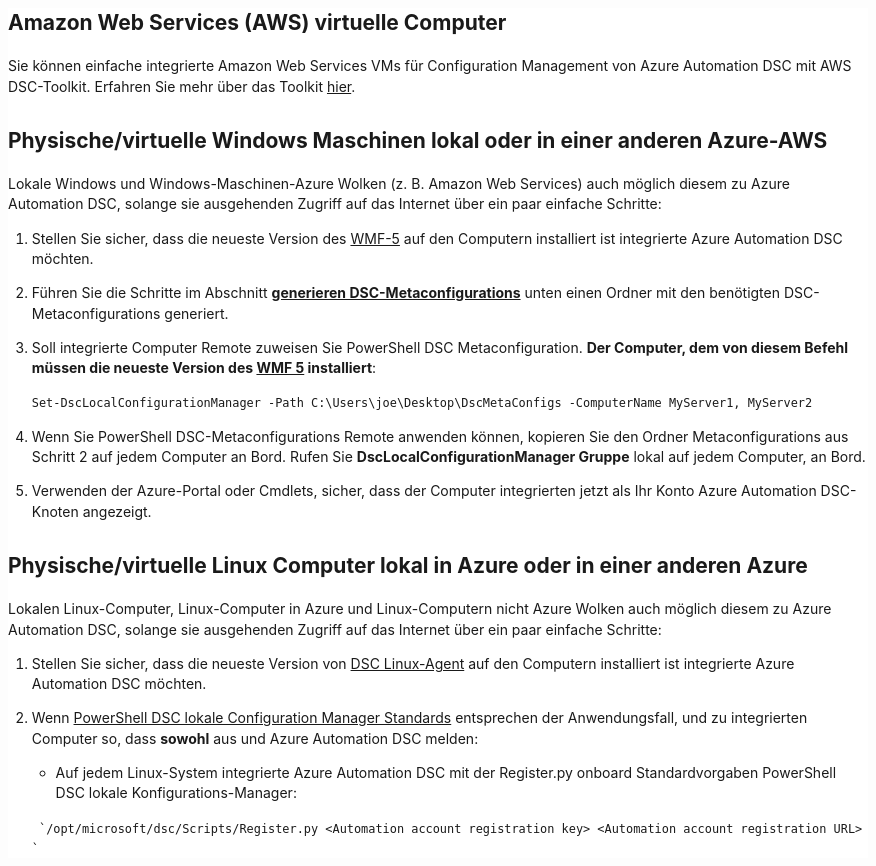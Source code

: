 ## <a name="amazon-web-services-aws-virtual-machines"></a>Amazon Web Services (AWS) virtuelle Computer

Sie können einfache integrierte Amazon Web Services VMs für Configuration Management von Azure Automation DSC mit AWS DSC-Toolkit. Erfahren Sie mehr über das Toolkit [hier](https://blogs.msdn.microsoft.com/powershell/2016/04/20/aws-dsc-toolkit/).

## <a name="physicalvirtual-windows-machines-on-premises-or-in-a-cloud-other-than-azureaws"></a>Physische/virtuelle Windows Maschinen lokal oder in einer anderen Azure-AWS

Lokale Windows und Windows-Maschinen-Azure Wolken (z. B. Amazon Web Services) auch möglich diesem zu Azure Automation DSC, solange sie ausgehenden Zugriff auf das Internet über ein paar einfache Schritte:

1. Stellen Sie sicher, dass die neueste Version des [WMF-5](http://aka.ms/wmf5latest) auf den Computern installiert ist integrierte Azure Automation DSC möchten.
2. Führen Sie die Schritte im Abschnitt [**generieren DSC-Metaconfigurations**](#generating-dsc-metaconfigurations) unten einen Ordner mit den benötigten DSC-Metaconfigurations generiert.
3. Soll integrierte Computer Remote zuweisen Sie PowerShell DSC Metaconfiguration. **Der Computer, dem von diesem Befehl müssen die neueste Version des [WMF 5](http://aka.ms/wmf5latest) installiert**:

    `Set-DscLocalConfigurationManager -Path C:\Users\joe\Desktop\DscMetaConfigs -ComputerName MyServer1, MyServer2`

4. Wenn Sie PowerShell DSC-Metaconfigurations Remote anwenden können, kopieren Sie den Ordner Metaconfigurations aus Schritt 2 auf jedem Computer an Bord. Rufen Sie **DscLocalConfigurationManager Gruppe** lokal auf jedem Computer, an Bord.
5. Verwenden der Azure-Portal oder Cmdlets, sicher, dass der Computer integrierten jetzt als Ihr Konto Azure Automation DSC-Knoten angezeigt.

## <a name="physicalvirtual-linux-machines-on-premises-in-azure-or-in-a-cloud-other-than-azure"></a>Physische/virtuelle Linux Computer lokal in Azure oder in einer anderen Azure

Lokalen Linux-Computer, Linux-Computer in Azure und Linux-Computern nicht Azure Wolken auch möglich diesem zu Azure Automation DSC, solange sie ausgehenden Zugriff auf das Internet über ein paar einfache Schritte:

1. Stellen Sie sicher, dass die neueste Version von [DSC Linux-Agent](http://www.microsoft.com/download/details.aspx?id=49150) auf den Computern installiert ist integrierte Azure Automation DSC möchten.

2. Wenn [PowerShell DSC lokale Configuration Manager Standards](https://msdn.microsoft.com/powershell/dsc/metaconfig4) entsprechen der Anwendungsfall, und zu integrierten Computer so, dass **sowohl** aus und Azure Automation DSC melden:

    *    Auf jedem Linux-System integrierte Azure Automation DSC mit der Register.py onboard Standardvorgaben PowerShell DSC lokale Konfigurations-Manager:

        `/opt/microsoft/dsc/Scripts/Register.py <Automation account registration key> <Automation account registration URL>`
